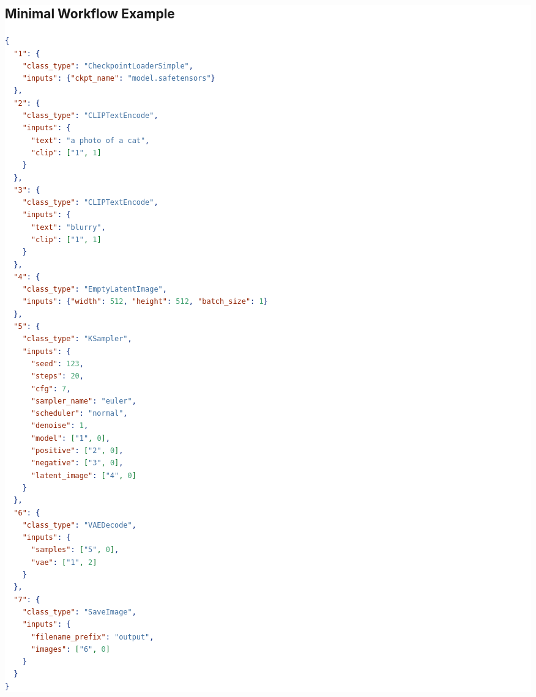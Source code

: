 ## Minimal Workflow Example

```json
{
  "1": {
    "class_type": "CheckpointLoaderSimple",
    "inputs": {"ckpt_name": "model.safetensors"}
  },
  "2": {
    "class_type": "CLIPTextEncode",
    "inputs": {
      "text": "a photo of a cat",
      "clip": ["1", 1]
    }
  },
  "3": {
    "class_type": "CLIPTextEncode",
    "inputs": {
      "text": "blurry",
      "clip": ["1", 1]
    }
  },
  "4": {
    "class_type": "EmptyLatentImage",
    "inputs": {"width": 512, "height": 512, "batch_size": 1}
  },
  "5": {
    "class_type": "KSampler",
    "inputs": {
      "seed": 123,
      "steps": 20,
      "cfg": 7,
      "sampler_name": "euler",
      "scheduler": "normal",
      "denoise": 1,
      "model": ["1", 0],
      "positive": ["2", 0],
      "negative": ["3", 0],
      "latent_image": ["4", 0]
    }
  },
  "6": {
    "class_type": "VAEDecode",
    "inputs": {
      "samples": ["5", 0],
      "vae": ["1", 2]
    }
  },
  "7": {
    "class_type": "SaveImage",
    "inputs": {
      "filename_prefix": "output",
      "images": ["6", 0]
    }
  }
}
```
